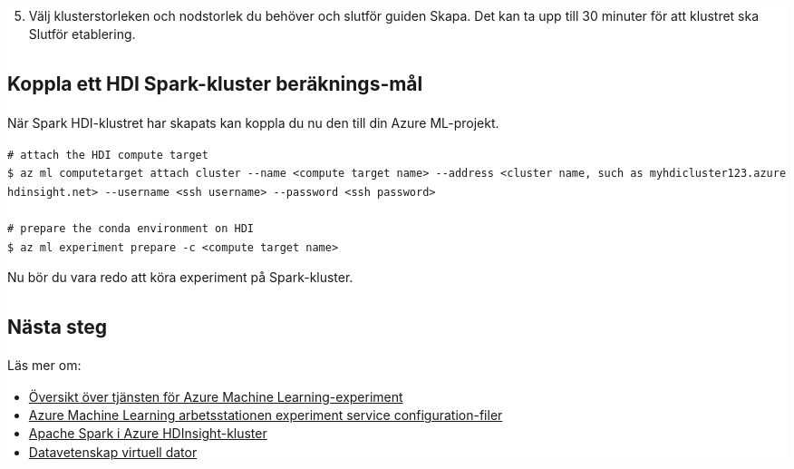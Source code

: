 5. Välj klusterstorleken och nodstorlek du behöver och slutför guiden Skapa. Det kan ta upp till 30 minuter för att klustret ska Slutför etablering. 

## <a name="attach-an-hdi-spark-cluster-compute-target"></a>Koppla ett HDI Spark-kluster beräknings-mål

När Spark HDI-klustret har skapats kan koppla du nu den till din Azure ML-projekt.

```azurecli
# attach the HDI compute target
$ az ml computetarget attach cluster --name <compute target name> --address <cluster name, such as myhdicluster123.azurehdinsight.net> --username <ssh username> --password <ssh password> 

# prepare the conda environment on HDI
$ az ml experiment prepare -c <compute target name>
```
Nu bör du vara redo att köra experiment på Spark-kluster.

## <a name="next-steps"></a>Nästa steg

Läs mer om:
- [Översikt över tjänsten för Azure Machine Learning-experiment](experimentation-service-configuration.md)
- [Azure Machine Learning arbetsstationen experiment service configuration-filer](experimentation-service-configuration-reference.md)
- [Apache Spark i Azure HDInsight-kluster](https://azure.microsoft.com/services/hdinsight/apache-spark/)
- [Datavetenskap virtuell dator](https://azure.microsoft.com/services/virtual-machines/data-science-virtual-machines/)
